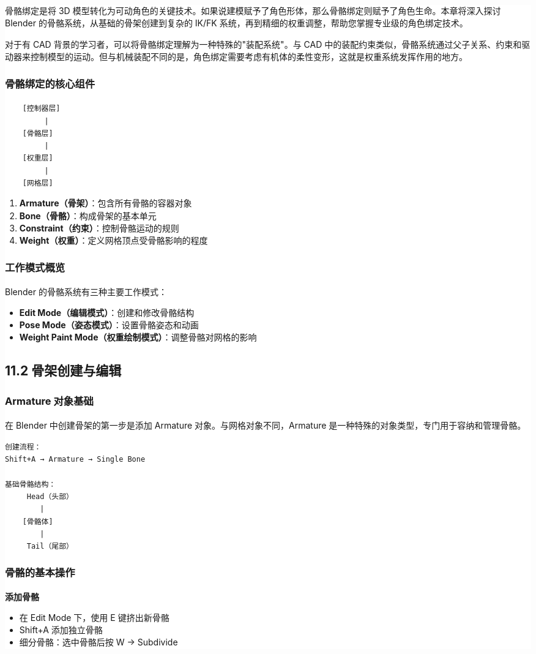 骨骼绑定是将 3D 模型转化为可动角色的关键技术。如果说建模赋予了角色形体，那么骨骼绑定则赋予了角色生命。本章将深入探讨 Blender 的骨骼系统，从基础的骨架创建到复杂的 IK/FK 系统，再到精细的权重调整，帮助您掌握专业级的角色绑定技术。

对于有 CAD 背景的学习者，可以将骨骼绑定理解为一种特殊的"装配系统"。与 CAD 中的装配约束类似，骨骼系统通过父子关系、约束和驱动器来控制模型的运动。但与机械装配不同的是，角色绑定需要考虑有机体的柔性变形，这就是权重系统发挥作用的地方。

### 骨骼绑定的核心组件

```
    [控制器层]
         |
    [骨骼层]
         |
    [权重层]
         |
    [网格层]
```

1. **Armature（骨架）**：包含所有骨骼的容器对象
2. **Bone（骨骼）**：构成骨架的基本单元
3. **Constraint（约束）**：控制骨骼运动的规则
4. **Weight（权重）**：定义网格顶点受骨骼影响的程度

### 工作模式概览

Blender 的骨骼系统有三种主要工作模式：

- **Edit Mode（编辑模式）**：创建和修改骨骼结构
- **Pose Mode（姿态模式）**：设置骨骼姿态和动画
- **Weight Paint Mode（权重绘制模式）**：调整骨骼对网格的影响

## 11.2 骨架创建与编辑

### Armature 对象基础

在 Blender 中创建骨架的第一步是添加 Armature 对象。与网格对象不同，Armature 是一种特殊的对象类型，专门用于容纳和管理骨骼。

```
创建流程：
Shift+A → Armature → Single Bone

基础骨骼结构：
     Head（头部）
        |
    [骨骼体]
        |
     Tail（尾部）
```

### 骨骼的基本操作

**添加骨骼**
- 在 Edit Mode 下，使用 E 键挤出新骨骼
- Shift+A 添加独立骨骼
- 细分骨骼：选中骨骼后按 W → Subdivide
